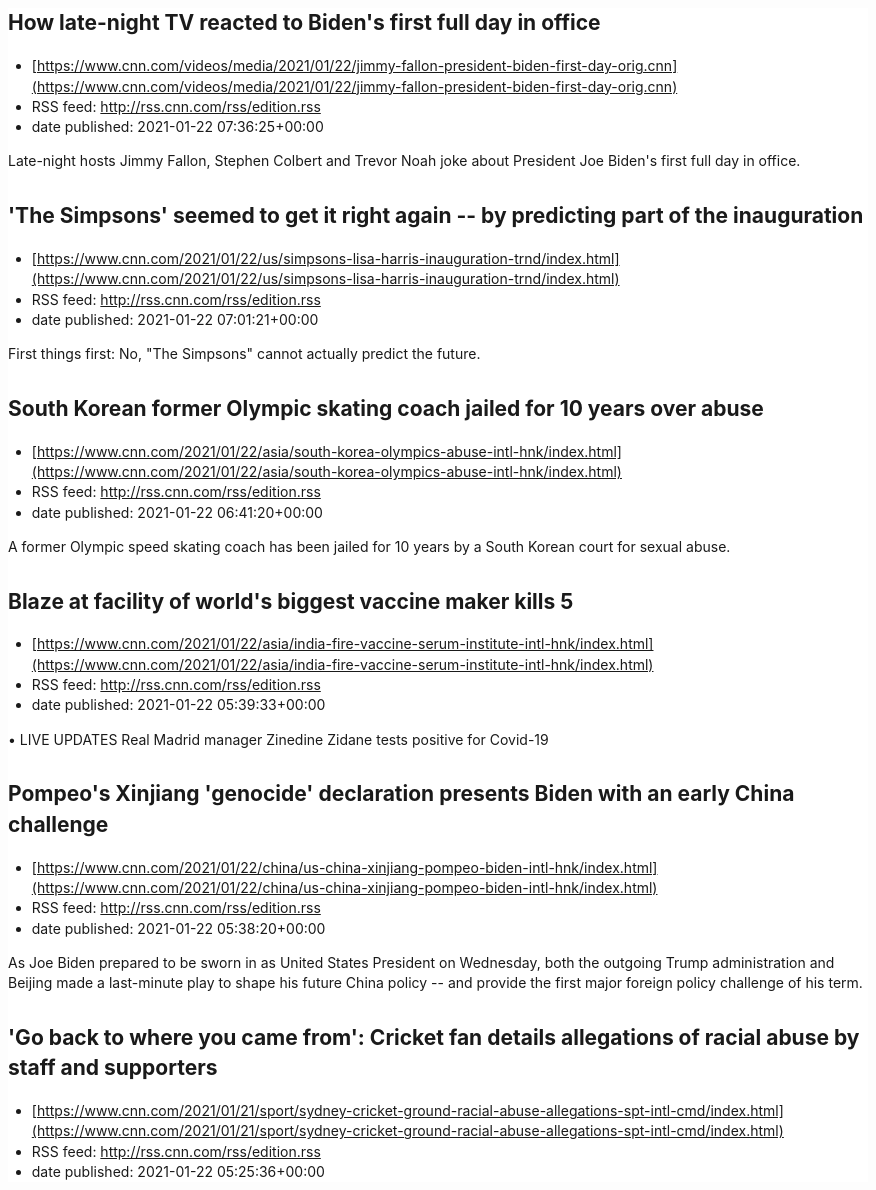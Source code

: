 ## How late-night TV reacted to Biden's first full day in office
 - [https://www.cnn.com/videos/media/2021/01/22/jimmy-fallon-president-biden-first-day-orig.cnn](https://www.cnn.com/videos/media/2021/01/22/jimmy-fallon-president-biden-first-day-orig.cnn)
 - RSS feed: http://rss.cnn.com/rss/edition.rss
 - date published: 2021-01-22 07:36:25+00:00

Late-night hosts Jimmy Fallon, Stephen Colbert and Trevor Noah joke about President Joe Biden's first full day in office.

## 'The Simpsons' seemed to get it right again -- by predicting part of the inauguration
 - [https://www.cnn.com/2021/01/22/us/simpsons-lisa-harris-inauguration-trnd/index.html](https://www.cnn.com/2021/01/22/us/simpsons-lisa-harris-inauguration-trnd/index.html)
 - RSS feed: http://rss.cnn.com/rss/edition.rss
 - date published: 2021-01-22 07:01:21+00:00

First things first: No, "The Simpsons" cannot actually predict the future.

## South Korean former Olympic skating coach jailed for 10 years over abuse
 - [https://www.cnn.com/2021/01/22/asia/south-korea-olympics-abuse-intl-hnk/index.html](https://www.cnn.com/2021/01/22/asia/south-korea-olympics-abuse-intl-hnk/index.html)
 - RSS feed: http://rss.cnn.com/rss/edition.rss
 - date published: 2021-01-22 06:41:20+00:00

A former Olympic speed skating coach has been jailed for 10 years by a South Korean court for sexual abuse.

## Blaze at facility of world's biggest vaccine maker kills 5
 - [https://www.cnn.com/2021/01/22/asia/india-fire-vaccine-serum-institute-intl-hnk/index.html](https://www.cnn.com/2021/01/22/asia/india-fire-vaccine-serum-institute-intl-hnk/index.html)
 - RSS feed: http://rss.cnn.com/rss/edition.rss
 - date published: 2021-01-22 05:39:33+00:00

• LIVE UPDATES Real Madrid manager Zinedine Zidane tests positive for Covid-19

## Pompeo's Xinjiang 'genocide' declaration presents Biden with an early China challenge
 - [https://www.cnn.com/2021/01/22/china/us-china-xinjiang-pompeo-biden-intl-hnk/index.html](https://www.cnn.com/2021/01/22/china/us-china-xinjiang-pompeo-biden-intl-hnk/index.html)
 - RSS feed: http://rss.cnn.com/rss/edition.rss
 - date published: 2021-01-22 05:38:20+00:00

As Joe Biden prepared to be sworn in as United States President on Wednesday, both the outgoing Trump administration and Beijing made a last-minute play to shape his future China policy -- and provide the first major foreign policy challenge of his term.

## 'Go back to where you came from': Cricket fan details allegations of racial abuse by staff and supporters
 - [https://www.cnn.com/2021/01/21/sport/sydney-cricket-ground-racial-abuse-allegations-spt-intl-cmd/index.html](https://www.cnn.com/2021/01/21/sport/sydney-cricket-ground-racial-abuse-allegations-spt-intl-cmd/index.html)
 - RSS feed: http://rss.cnn.com/rss/edition.rss
 - date published: 2021-01-22 05:25:36+00:00
